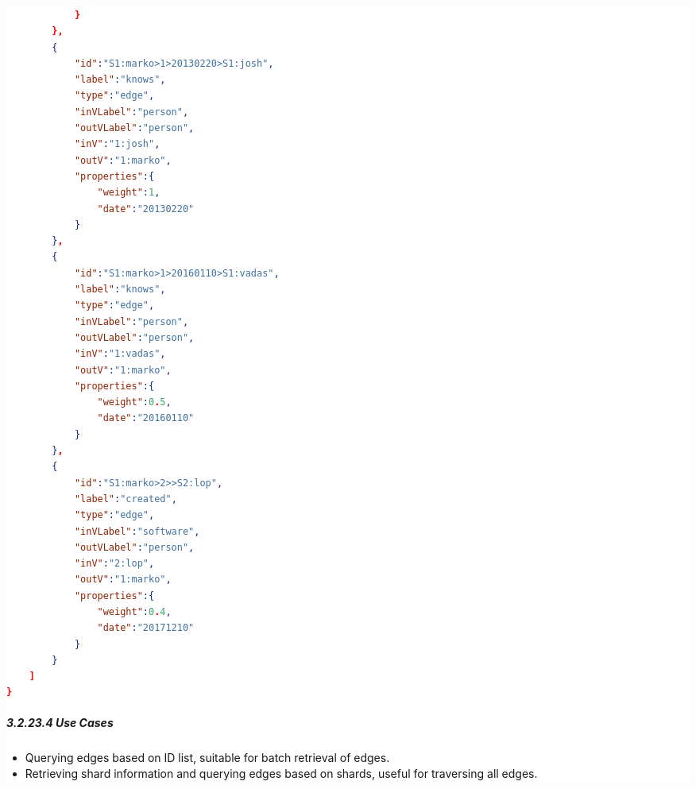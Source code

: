 ```json
            }
        },
        {
            "id":"S1:marko>1>20130220>S1:josh",
            "label":"knows",
            "type":"edge",
            "inVLabel":"person",
            "outVLabel":"person",
            "inV":"1:josh",
            "outV":"1:marko",
            "properties":{
                "weight":1,
                "date":"20130220"
            }
        },
        {
            "id":"S1:marko>1>20160110>S1:vadas",
            "label":"knows",
            "type":"edge",
            "inVLabel":"person",
            "outVLabel":"person",
            "inV":"1:vadas",
            "outV":"1:marko",
            "properties":{
                "weight":0.5,
                "date":"20160110"
            }
        },
        {
            "id":"S1:marko>2>>S2:lop",
            "label":"created",
            "type":"edge",
            "inVLabel":"software",
            "outVLabel":"person",
            "inV":"2:lop",
            "outV":"1:marko",
            "properties":{
                "weight":0.4,
                "date":"20171210"
            }
        }
    ]
}
```

##### 3.2.23.4 Use Cases

- Querying edges based on ID list, suitable for batch retrieval of edges.
- Retrieving shard information and querying edges based on shards, useful for traversing all edges.
